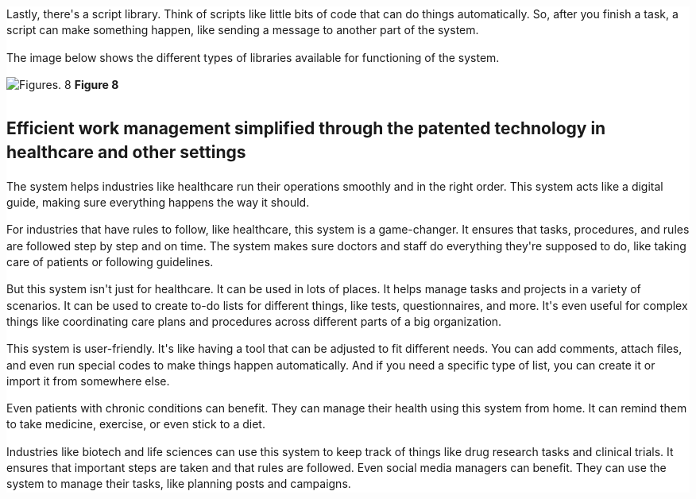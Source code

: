 Lastly, there's a script library. Think of scripts like little bits of code that can do things automatically. So, after you finish a task, a script can make something happen, like sending a message to another part of the system.

The image below shows the different types of libraries available for functioning of the system.

<div class="center-elements">

![Figures. 8](/images/patent-summaries/us7039898-image-177.png)
**Figure 8**

</div>

## Efficient work management simplified through the patented technology in healthcare and other settings

The system helps industries like healthcare run their operations smoothly and in the right order. This system acts like a digital guide, making sure everything happens the way it should.

For industries that have rules to follow, like healthcare, this system is a game-changer. It ensures that tasks, procedures, and rules are followed step by step and on time. The system makes sure doctors and staff do everything they're supposed to do, like taking care of patients or following guidelines.

But this system isn't just for healthcare. It can be used in lots of places. It helps manage tasks and projects in a variety of scenarios. It can be used to create to-do lists for different things, like tests, questionnaires, and more. It's even useful for complex things like coordinating care plans and procedures across different parts of a big organization.

This system is user-friendly. It's like having a tool that can be adjusted to fit different needs. You can add comments, attach files, and even run special codes to make things happen automatically. And if you need a specific type of list, you can create it or import it from somewhere else.

Even patients with chronic conditions can benefit. They can manage their health using this system from home. It can remind them to take medicine, exercise, or even stick to a diet.

Industries like biotech and life sciences can use this system to keep track of things like drug research tasks and clinical trials. It ensures that important steps are taken and that rules are followed. Even social media managers can benefit. They can use the system to manage their tasks, like planning posts and campaigns.

